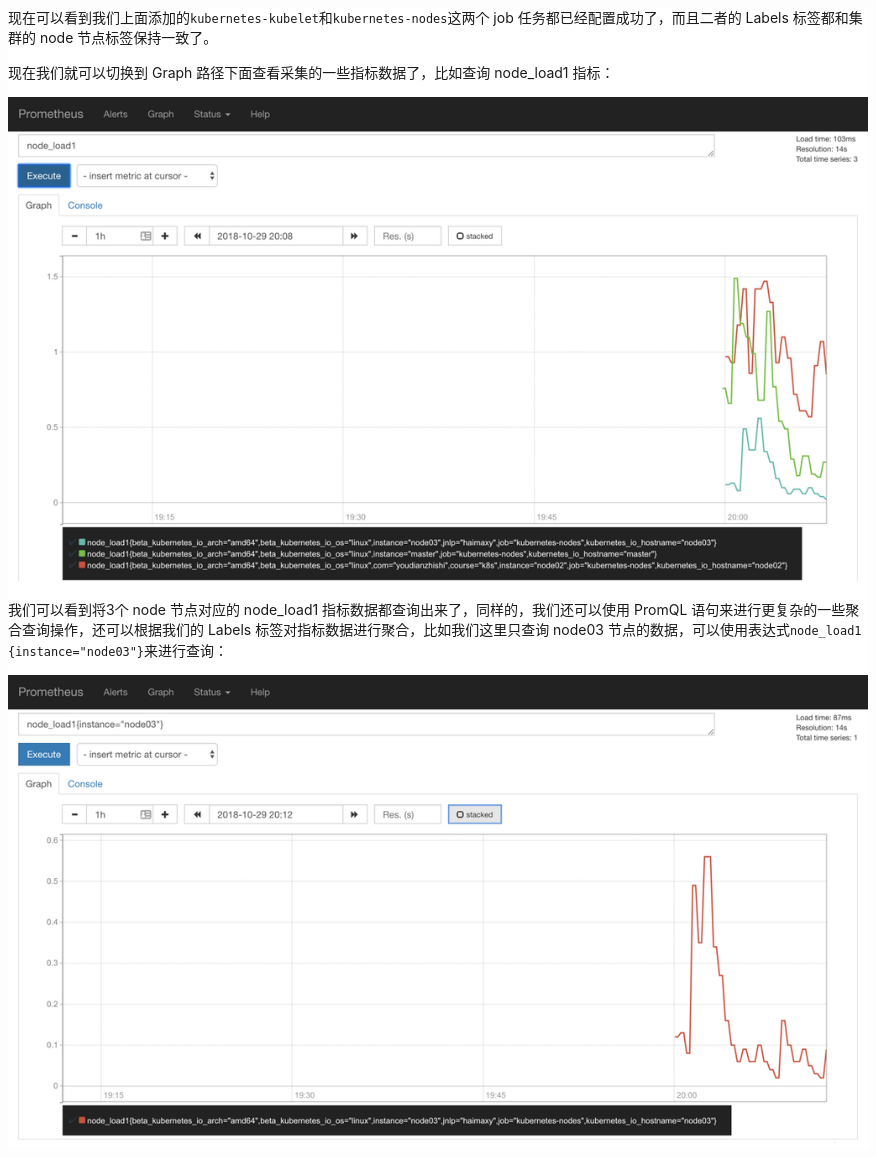 现在可以看到我们上面添加的`kubernetes-kubelet`和`kubernetes-nodes`这两个 job 任务都已经配置成功了，而且二者的 Labels 标签都和集群的 node 节点标签保持一致了。

现在我们就可以切换到 Graph 路径下面查看采集的一些指标数据了，比如查询 node_load1 指标：

![prometheus nodes graph1](./images/prometheus-nodes-graph1.png)

我们可以看到将3个 node 节点对应的 node_load1 指标数据都查询出来了，同样的，我们还可以使用 PromQL 语句来进行更复杂的一些聚合查询操作，还可以根据我们的 Labels 标签对指标数据进行聚合，比如我们这里只查询 node03 节点的数据，可以使用表达式`node_load1{instance="node03"}`来进行查询：

![prometheus nodes graph2](./images/prometheus-nodes-graph2.png)
